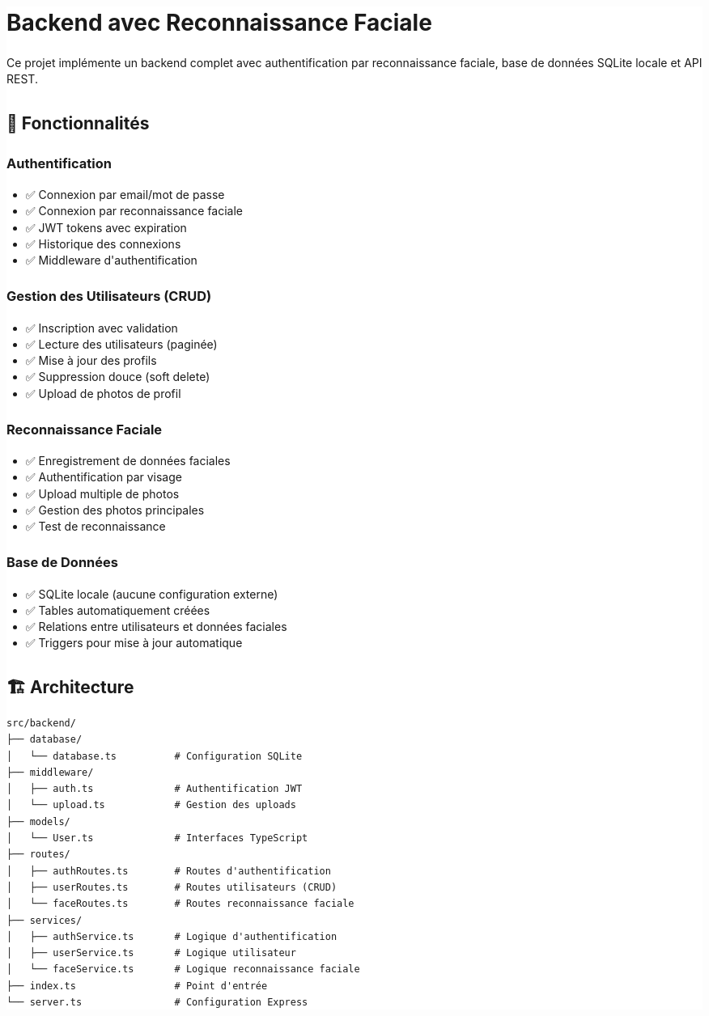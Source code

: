# Backend avec Reconnaissance Faciale

Ce projet implémente un backend complet avec authentification par reconnaissance faciale, base de données SQLite locale et API REST.

## 🚀 Fonctionnalités

### Authentification
- ✅ Connexion par email/mot de passe
- ✅ Connexion par reconnaissance faciale
- ✅ JWT tokens avec expiration
- ✅ Historique des connexions
- ✅ Middleware d'authentification

### Gestion des Utilisateurs (CRUD)
- ✅ Inscription avec validation
- ✅ Lecture des utilisateurs (paginée)
- ✅ Mise à jour des profils
- ✅ Suppression douce (soft delete)
- ✅ Upload de photos de profil

### Reconnaissance Faciale
- ✅ Enregistrement de données faciales
- ✅ Authentification par visage
- ✅ Upload multiple de photos
- ✅ Gestion des photos principales
- ✅ Test de reconnaissance

### Base de Données
- ✅ SQLite locale (aucune configuration externe)
- ✅ Tables automatiquement créées
- ✅ Relations entre utilisateurs et données faciales
- ✅ Triggers pour mise à jour automatique

## 🏗️ Architecture

```
src/backend/
├── database/
│   └── database.ts          # Configuration SQLite
├── middleware/
│   ├── auth.ts              # Authentification JWT
│   └── upload.ts            # Gestion des uploads
├── models/
│   └── User.ts              # Interfaces TypeScript
├── routes/
│   ├── authRoutes.ts        # Routes d'authentification
│   ├── userRoutes.ts        # Routes utilisateurs (CRUD)
│   └── faceRoutes.ts        # Routes reconnaissance faciale
├── services/
│   ├── authService.ts       # Logique d'authentification
│   ├── userService.ts       # Logique utilisateur
│   └── faceService.ts       # Logique reconnaissance faciale
├── index.ts                 # Point d'entrée
└── server.ts                # Configuration Express
```
